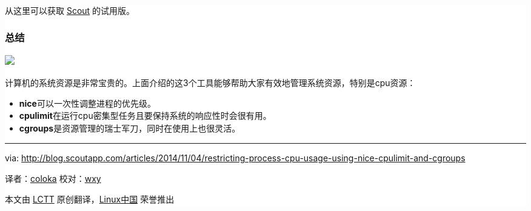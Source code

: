 
从这里可以获取 [Scout](https://scoutapp.com/) 的试用版。


### 总结


![](/data/attachment/album/201501/25/224827cos4jilfkio6qm6q.png)


计算机的系统资源是非常宝贵的。上面介绍的这3个工具能够帮助大家有效地管理系统资源，特别是cpu资源：


* **nice**可以一次性调整进程的优先级。
* **cpulimit**在运行cpu密集型任务且要保持系统的响应性时会很有用。
* **cgroups**是资源管理的瑞士军刀，同时在使用上也很灵活。




---


via: <http://blog.scoutapp.com/articles/2014/11/04/restricting-process-cpu-usage-using-nice-cpulimit-and-cgroups>


译者：[coloka](https://github.com/coloka) 校对：[wxy](https://github.com/wxy)


本文由 [LCTT](https://github.com/LCTT/TranslateProject) 原创翻译，[Linux中国](http://linux.cn/) 荣誉推出